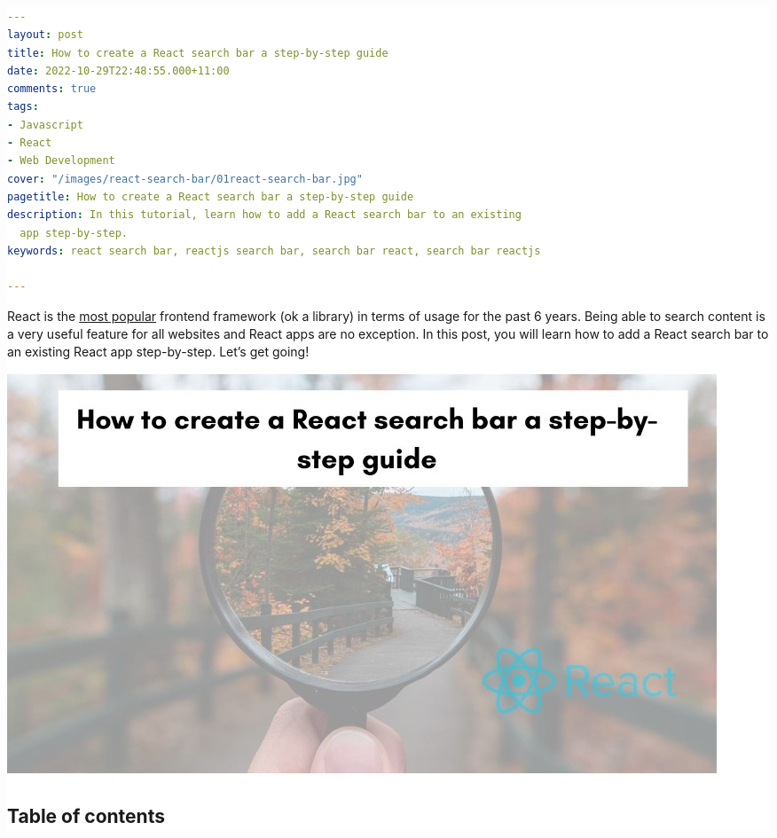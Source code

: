 ```yaml
---
layout: post
title: How to create a React search bar a step-by-step guide
date: 2022-10-29T22:48:55.000+11:00
comments: true
tags:
- Javascript
- React
- Web Development
cover: "/images/react-search-bar/01react-search-bar.jpg"
pagetitle: How to create a React search bar a step-by-step guide
description: In this tutorial, learn how to add a React search bar to an existing
  app step-by-step.
keywords: react search bar, reactjs search bar, search bar react, search bar reactjs

---
```

React is the [most popular](https://2021.stateofjs.com/en-US/libraries/front-end-frameworks) frontend framework (ok a library) in terms of usage for the past 6 years. Being able to search content is a very useful feature for all websites and React apps are no exception. In this post, you will learn how to add a React search bar to an existing React app step-by-step. Let’s get going!



<img class="center" loading="lazy" src="/images/react-search-bar/01react-search-bar.jpg" title="Add React search bar to an existing React app" alt="Add React search bar to an existing React app">

## Table of contents
